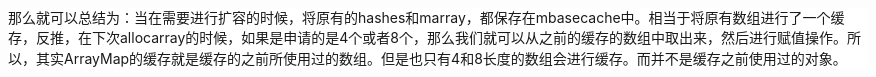 那么就可以总结为：当在需要进行扩容的时候，将原有的hashes和marray，都保存在mbasecache中。相当于将原有数组进行了一个缓存，反推，在下次allocarray的时候，如果是申请的是4个或者8个，那么我们就可以从之前的缓存的数组中取出来，然后进行赋值操作。所以，其实ArrayMap的缓存就是缓存的之前所使用过的数组。但是也只有4和8长度的数组会进行缓存。而并不是缓存之前使用过的对象。
